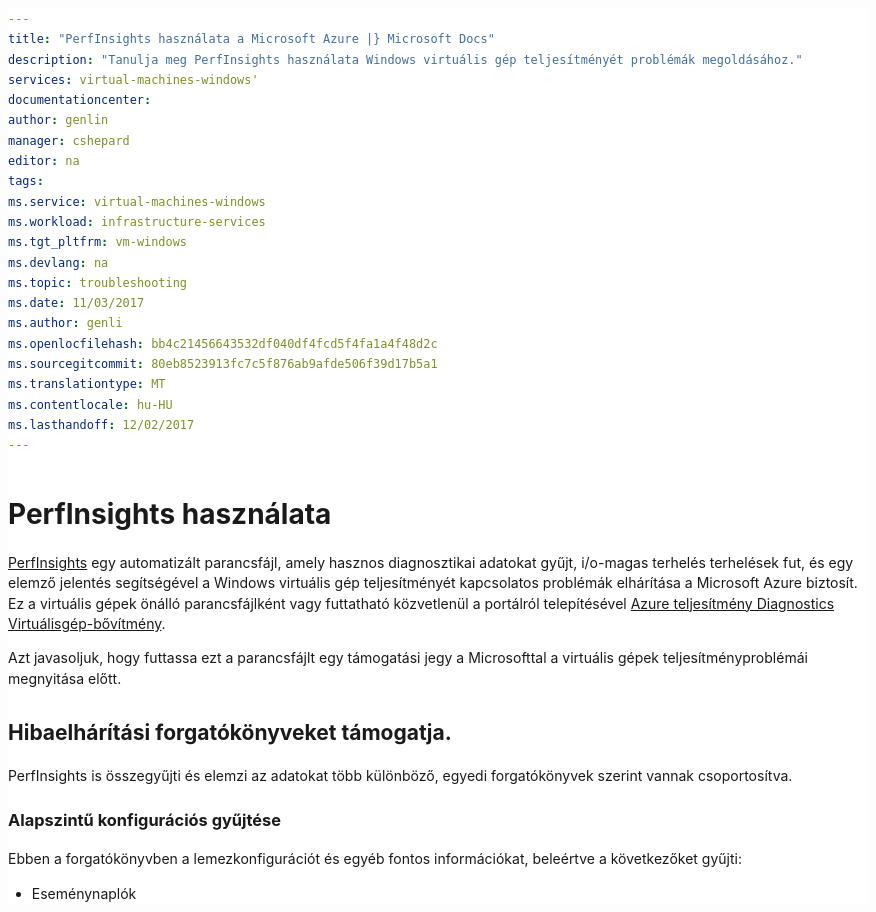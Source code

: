 ```yaml
---
title: "PerfInsights használata a Microsoft Azure |} Microsoft Docs"
description: "Tanulja meg PerfInsights használata Windows virtuális gép teljesítményét problémák megoldásához."
services: virtual-machines-windows'
documentationcenter: 
author: genlin
manager: cshepard
editor: na
tags: 
ms.service: virtual-machines-windows
ms.workload: infrastructure-services
ms.tgt_pltfrm: vm-windows
ms.devlang: na
ms.topic: troubleshooting
ms.date: 11/03/2017
ms.author: genli
ms.openlocfilehash: bb4c21456643532df040df4fcd5f4fa1a4f48d2c
ms.sourcegitcommit: 80eb8523913fc7c5f876ab9afde506f39d17b5a1
ms.translationtype: MT
ms.contentlocale: hu-HU
ms.lasthandoff: 12/02/2017
---
```

# <a name="how-to-use-perfinsights"></a>PerfInsights használata 

[PerfInsights](http://aka.ms/perfinsightsdownload) egy automatizált parancsfájl, amely hasznos diagnosztikai adatokat gyűjt, i/o-magas terhelés terhelések fut, és egy elemző jelentés segítségével a Windows virtuális gép teljesítményét kapcsolatos problémák elhárítása a Microsoft Azure biztosít. Ez a virtuális gépek önálló parancsfájlként vagy futtatható közvetlenül a portálról telepítésével [Azure teljesítmény Diagnostics Virtuálisgép-bővítmény](performance-diagnostics-vm-extension.md).

Azt javasoljuk, hogy futtassa ezt a parancsfájlt egy támogatási jegy a Microsofttal a virtuális gépek teljesítményproblémái megnyitása előtt.

## <a name="supported-troubleshooting-scenarios"></a>Hibaelhárítási forgatókönyveket támogatja.

PerfInsights is összegyűjti és elemzi az adatokat több különböző, egyedi forgatókönyvek szerint vannak csoportosítva.

### <a name="collect-basic-configuration"></a>Alapszintű konfigurációs gyűjtése 

Ebben a forgatókönyvben a lemezkonfigurációt és egyéb fontos információkat, beleértve a következőket gyűjti:

-   Eseménynaplók
